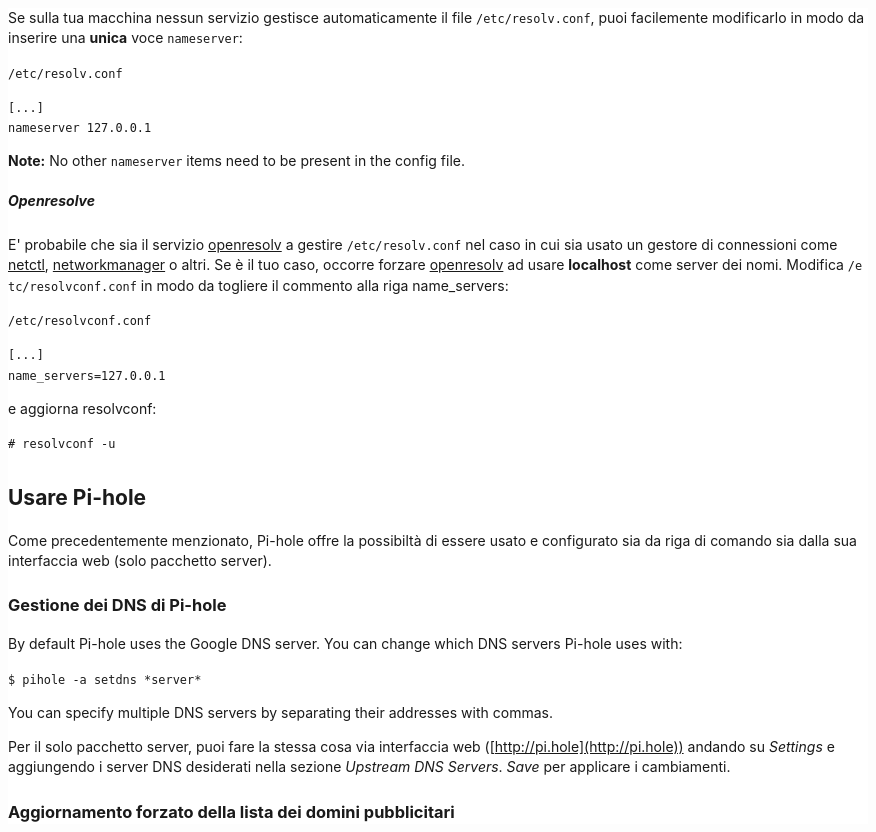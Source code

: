 Se sulla tua macchina nessun servizio gestisce automaticamente il file `/etc/resolv.conf`, puoi facilemente modificarlo in modo da inserire una **unica** voce `nameserver`:

 `/etc/resolv.conf` 
```
[...]
nameserver 127.0.0.1

```

**Note:** No other `nameserver` items need to be present in the config file.

##### Openresolve

E' probabile che sia il servizio [openresolv](https://www.archlinux.org/packages/?name=openresolv) a gestire `/etc/resolv.conf` nel caso in cui sia usato un gestore di connessioni come [netctl](https://www.archlinux.org/packages/?name=netctl), [networkmanager](https://www.archlinux.org/packages/?name=networkmanager) o altri. Se è il tuo caso, occorre forzare [openresolv](https://www.archlinux.org/packages/?name=openresolv) ad usare **localhost** come server dei nomi.
Modifica `/etc/resolvconf.conf` in modo da togliere il commento alla riga name_servers:

 `/etc/resolvconf.conf` 
```
[...]
name_servers=127.0.0.1
```

e aggiorna resolvconf:

```
# resolvconf -u

```

## Usare Pi-hole

Come precedentemente menzionato, Pi-hole offre la possibiltà di essere usato e configurato sia da riga di comando sia dalla sua interfaccia web (solo pacchetto server).

### Gestione dei DNS di Pi-hole

By default Pi-hole uses the Google DNS server. You can change which DNS servers Pi-hole uses with:

```
$ pihole -a setdns *server*

```

You can specify multiple DNS servers by separating their addresses with commas.

Per il solo pacchetto server, puoi fare la stessa cosa via interfaccia web ([http://pi.hole](http://pi.hole)) andando su *Settings* e aggiungendo i server DNS desiderati nella sezione *Upstream DNS Servers*. *Save* per applicare i cambiamenti.

### Aggiornamento forzato della lista dei domini pubblicitari
